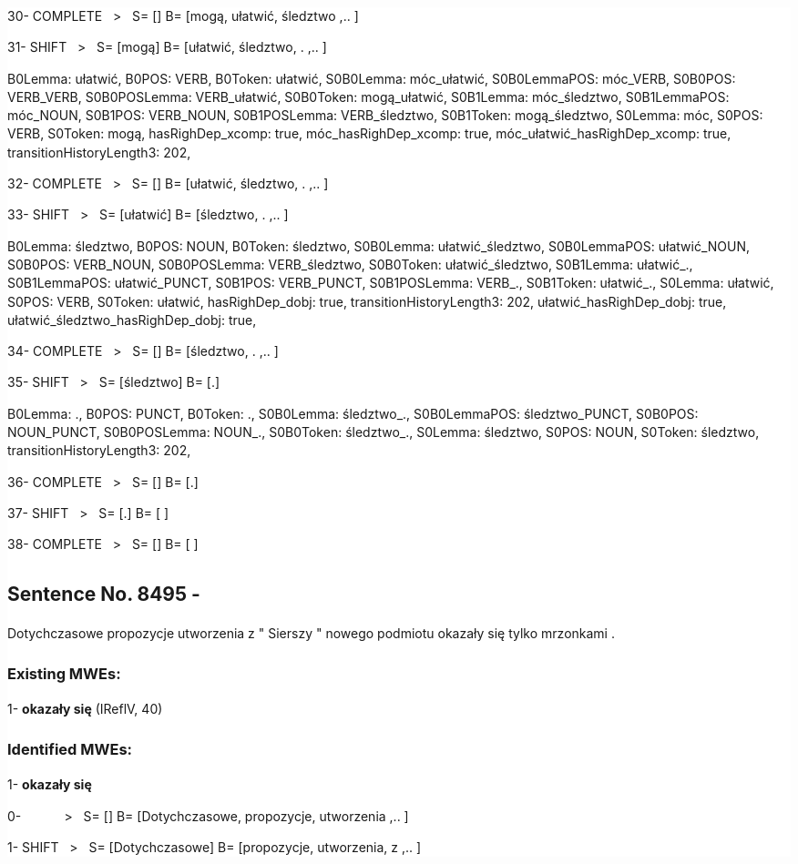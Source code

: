 30- COMPLETE&nbsp;&nbsp;&nbsp;>&nbsp;&nbsp;&nbsp;S= []   B= [mogą, ułatwić, śledztwo ,.. ]



31- SHIFT&nbsp;&nbsp;&nbsp;>&nbsp;&nbsp;&nbsp;S= [mogą]   B= [ułatwić, śledztwo, . ,.. ]

B0Lemma: ułatwić, B0POS: VERB, B0Token: ułatwić, S0B0Lemma: móc_ułatwić, S0B0LemmaPOS: móc_VERB, S0B0POS: VERB_VERB, S0B0POSLemma: VERB_ułatwić, S0B0Token: mogą_ułatwić, S0B1Lemma: móc_śledztwo, S0B1LemmaPOS: móc_NOUN, S0B1POS: VERB_NOUN, S0B1POSLemma: VERB_śledztwo, S0B1Token: mogą_śledztwo, S0Lemma: móc, S0POS: VERB, S0Token: mogą, hasRighDep_xcomp: true, móc_hasRighDep_xcomp: true, móc_ułatwić_hasRighDep_xcomp: true, transitionHistoryLength3: 202, 

32- COMPLETE&nbsp;&nbsp;&nbsp;>&nbsp;&nbsp;&nbsp;S= []   B= [ułatwić, śledztwo, . ,.. ]



33- SHIFT&nbsp;&nbsp;&nbsp;>&nbsp;&nbsp;&nbsp;S= [ułatwić]   B= [śledztwo, . ,.. ]

B0Lemma: śledztwo, B0POS: NOUN, B0Token: śledztwo, S0B0Lemma: ułatwić_śledztwo, S0B0LemmaPOS: ułatwić_NOUN, S0B0POS: VERB_NOUN, S0B0POSLemma: VERB_śledztwo, S0B0Token: ułatwić_śledztwo, S0B1Lemma: ułatwić_., S0B1LemmaPOS: ułatwić_PUNCT, S0B1POS: VERB_PUNCT, S0B1POSLemma: VERB_., S0B1Token: ułatwić_., S0Lemma: ułatwić, S0POS: VERB, S0Token: ułatwić, hasRighDep_dobj: true, transitionHistoryLength3: 202, ułatwić_hasRighDep_dobj: true, ułatwić_śledztwo_hasRighDep_dobj: true, 

34- COMPLETE&nbsp;&nbsp;&nbsp;>&nbsp;&nbsp;&nbsp;S= []   B= [śledztwo, . ,.. ]



35- SHIFT&nbsp;&nbsp;&nbsp;>&nbsp;&nbsp;&nbsp;S= [śledztwo]   B= [.]

B0Lemma: ., B0POS: PUNCT, B0Token: ., S0B0Lemma: śledztwo_., S0B0LemmaPOS: śledztwo_PUNCT, S0B0POS: NOUN_PUNCT, S0B0POSLemma: NOUN_., S0B0Token: śledztwo_., S0Lemma: śledztwo, S0POS: NOUN, S0Token: śledztwo, transitionHistoryLength3: 202, 

36- COMPLETE&nbsp;&nbsp;&nbsp;>&nbsp;&nbsp;&nbsp;S= []   B= [.]



37- SHIFT&nbsp;&nbsp;&nbsp;>&nbsp;&nbsp;&nbsp;S= [.]   B= [ ]



38- COMPLETE&nbsp;&nbsp;&nbsp;>&nbsp;&nbsp;&nbsp;S= []   B= [ ]

## Sentence No. 8495 - 
Dotychczasowe propozycje utworzenia z " Sierszy " nowego podmiotu okazały się tylko mrzonkami . 
### Existing MWEs: 
1- **okazały się** (IReflV, 40)
### Identified MWEs: 
1- **okazały się** 




0- &nbsp;&nbsp;&nbsp;&nbsp;&nbsp;&nbsp;&nbsp;&nbsp;&nbsp;&nbsp;&nbsp;>&nbsp;&nbsp;&nbsp;S= []   B= [Dotychczasowe, propozycje, utworzenia ,.. ]



1- SHIFT&nbsp;&nbsp;&nbsp;>&nbsp;&nbsp;&nbsp;S= [Dotychczasowe]   B= [propozycje, utworzenia, z ,.. ]
